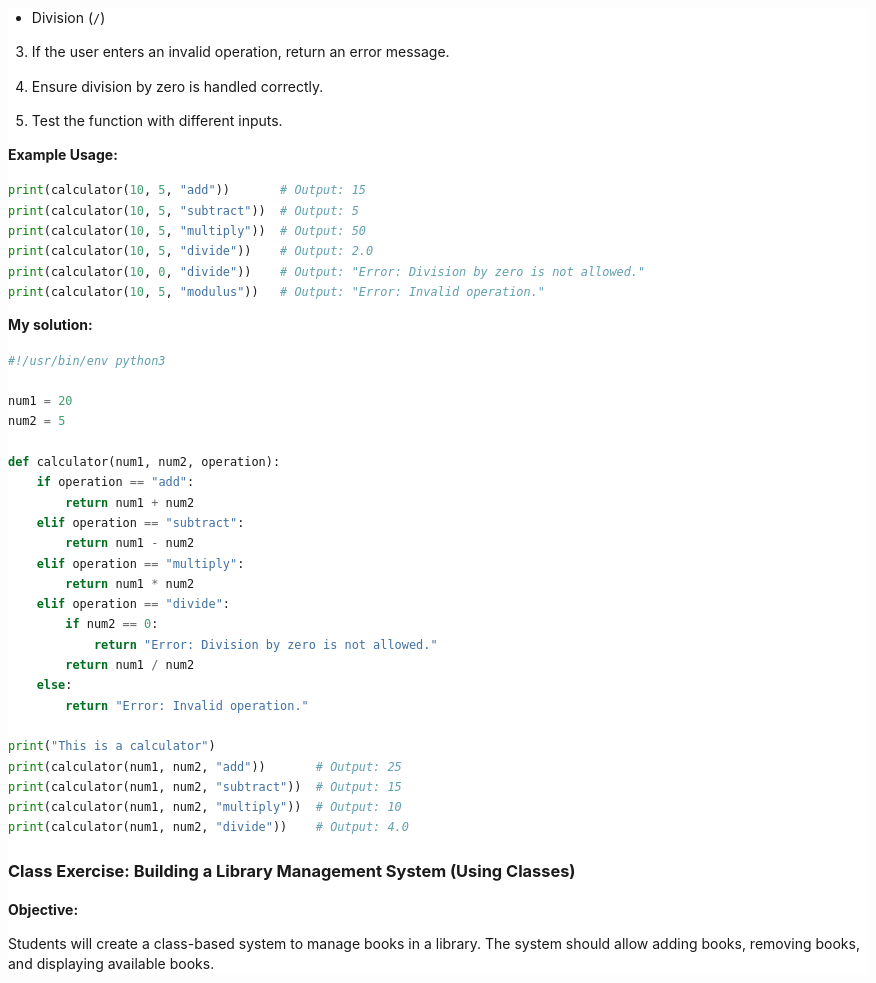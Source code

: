    - Division (`/`)

3. If the user enters an invalid operation, return an error message.

4. Ensure division by zero is handled correctly.

5. Test the function with different inputs.

**Example Usage:**

```python
print(calculator(10, 5, "add"))       # Output: 15
print(calculator(10, 5, "subtract"))  # Output: 5
print(calculator(10, 5, "multiply"))  # Output: 50
print(calculator(10, 5, "divide"))    # Output: 2.0
print(calculator(10, 0, "divide"))    # Output: "Error: Division by zero is not allowed."
print(calculator(10, 5, "modulus"))   # Output: "Error: Invalid operation."
```

**My solution:**

```python
#!/usr/bin/env python3

num1 = 20
num2 = 5

def calculator(num1, num2, operation):
    if operation == "add":
        return num1 + num2
    elif operation == "subtract":
        return num1 - num2
    elif operation == "multiply":
        return num1 * num2
    elif operation == "divide":
        if num2 == 0:
            return "Error: Division by zero is not allowed."
        return num1 / num2
    else:
        return "Error: Invalid operation."
    
print("This is a calculator")
print(calculator(num1, num2, "add"))       # Output: 25
print(calculator(num1, num2, "subtract"))  # Output: 15
print(calculator(num1, num2, "multiply"))  # Output: 10
print(calculator(num1, num2, "divide"))    # Output: 4.0
```

### Class Exercise: Building a Library Management System (Using Classes)

**Objective:**

Students will create a class-based system to manage books in a library. The system should allow adding books, removing books, and displaying available books.
